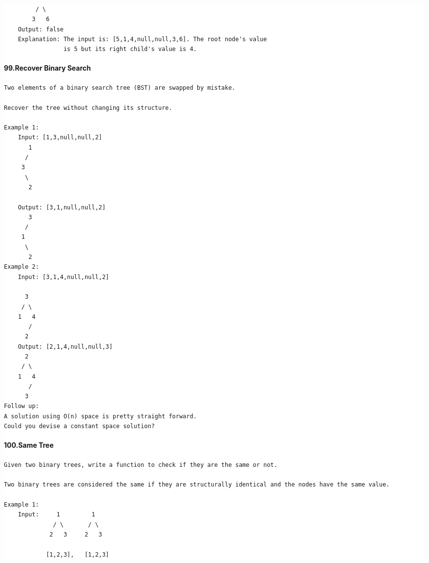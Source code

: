              / \
            3   6
        Output: false
        Explanation: The input is: [5,1,4,null,null,3,6]. The root node's value
                     is 5 but its right child's value is 4.
#### 99.Recover Binary Search
    Two elements of a binary search tree (BST) are swapped by mistake.
    
    Recover the tree without changing its structure.
    
    Example 1:
        Input: [1,3,null,null,2]
           1
          /
         3
          \
           2
        
        Output: [3,1,null,null,2]
           3
          /
         1
          \
           2
    Example 2:
        Input: [3,1,4,null,null,2]
        
          3
         / \
        1   4
           /
          2
        Output: [2,1,4,null,null,3]
          2
         / \
        1   4
           /
          3
    Follow up:
    A solution using O(n) space is pretty straight forward.
    Could you devise a constant space solution?
#### 100.Same Tree
    Given two binary trees, write a function to check if they are the same or not.
    
    Two binary trees are considered the same if they are structurally identical and the nodes have the same value.
    
    Example 1:
        Input:     1         1
                  / \       / \
                 2   3     2   3
        
                [1,2,3],   [1,2,3]
        